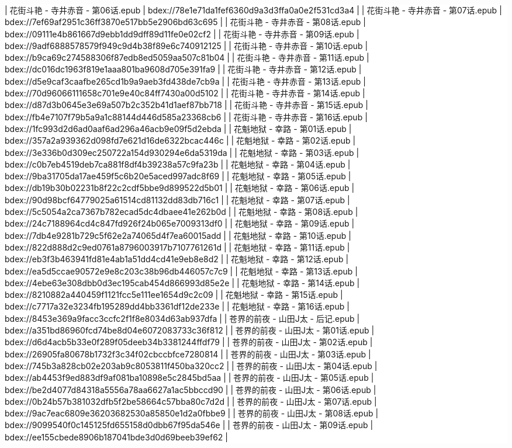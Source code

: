 | 花街斗艳 - 寺井赤音 - 第06话.epub | bdex://78e1e71da1fef6360d9a3d3ffa0a0e2f531cd3a4 |
| 花街斗艳 - 寺井赤音 - 第07话.epub | bdex://7ef69af2951c36ff3870e517bb5e2906bd63c695 |
| 花街斗艳 - 寺井赤音 - 第08话.epub | bdex://09111e4b861667d9ebb1dd9dff89d11fe0e02cf2 |
| 花街斗艳 - 寺井赤音 - 第09话.epub | bdex://9adf6888578579f949c9d4b38f89e6c740912125 |
| 花街斗艳 - 寺井赤音 - 第10话.epub | bdex://b9ca69c274588306f87edb8ed5059aa507c81b04 |
| 花街斗艳 - 寺井赤音 - 第11话.epub | bdex://dc016dc1963f819e1aaa801ba9608d705e391fa9 |
| 花街斗艳 - 寺井赤音 - 第12话.epub | bdex://d5e9caf3caafbe265cd1b9a9aeb3fd438de7cb9a |
| 花街斗艳 - 寺井赤音 - 第13话.epub | bdex://70d96066111658c701e9e40c84ff7430a00d5102 |
| 花街斗艳 - 寺井赤音 - 第14话.epub | bdex://d87d3b0645e3e69a507b2c352b41d1aef87bb718 |
| 花街斗艳 - 寺井赤音 - 第15话.epub | bdex://fb4e7107f79b5a9a1c88144d446d585a23368cb6 |
| 花街斗艳 - 寺井赤音 - 第16话.epub | bdex://1fc993d2d6ad0aaf6ad296a46acb9e09f5d2ebda |
| 花魁地狱 - 幸路 - 第01话.epub | bdex://357a2a939362d098fd7e621d16de6322bcac446c |
| 花魁地狱 - 幸路 - 第02话.epub | bdex://3e336b0d309ec250722a154d930294e6da5319da |
| 花魁地狱 - 幸路 - 第03话.epub | bdex://c0b7eb4519deb7ca881f8df4b39238a57c9fa23b |
| 花魁地狱 - 幸路 - 第04话.epub | bdex://9ba31705da17ae459f5c6b20e5aced997adc8f69 |
| 花魁地狱 - 幸路 - 第05话.epub | bdex://db19b30b02231b8f22c2cdf5bbe9d899522d5b01 |
| 花魁地狱 - 幸路 - 第06话.epub | bdex://90d98bcf64779025a61514cd81132dd83db716c1 |
| 花魁地狱 - 幸路 - 第07话.epub | bdex://5c5054a2ca7367b782ecad5dc4dbaee41e262b0d |
| 花魁地狱 - 幸路 - 第08话.epub | bdex://24c7188964cd4c847fd926f24b065e7009313df0 |
| 花魁地狱 - 幸路 - 第09话.epub | bdex://7db4e9281b729c5f62e2a74065d4f7ea60015add |
| 花魁地狱 - 幸路 - 第10话.epub | bdex://822d888d2c9ed0761a8796003917b7107761261d |
| 花魁地狱 - 幸路 - 第11话.epub | bdex://eb3f3b463941fd81e4ab1a51dd4cd41e9eb8e8d2 |
| 花魁地狱 - 幸路 - 第12话.epub | bdex://ea5d5ccae90572e9e8c203c38b96db446057c7c9 |
| 花魁地狱 - 幸路 - 第13话.epub | bdex://4ebe63e308dbb0d3ec195cab454d866993d85e2e |
| 花魁地狱 - 幸路 - 第14话.epub | bdex://8210882a440459f1121fcc5e111ee1654d9c2c09 |
| 花魁地狱 - 幸路 - 第15话.epub | bdex://c7717a32e3234fb195289dd4bb3361df12de233e |
| 花魁地狱 - 幸路 - 第16话.epub | bdex://8453e369a9facc3ccfc2f1f8e8034d63ab937dfa |
| 苍界的前夜 - 山田J太 - 后记.epub | bdex://a351bd86960fcd74be8d04e6072083733c36f812 |
| 苍界的前夜 - 山田J太 - 第01话.epub | bdex://d6d4acb5b33e0f289f05deeb34b3381244ffdf79 |
| 苍界的前夜 - 山田J太 - 第02话.epub | bdex://26905fa80678b1732f3c34f02cbccbfce7280814 |
| 苍界的前夜 - 山田J太 - 第03话.epub | bdex://745b3a828cb02e203ab9c8053811f450ba320cc2 |
| 苍界的前夜 - 山田J太 - 第04话.epub | bdex://ab4453f9ed883df9af081ba10898e5c2845bd5aa |
| 苍界的前夜 - 山田J太 - 第05话.epub | bdex://be2d4077d84318a5556a78aa6627a1ac5bbccd90 |
| 苍界的前夜 - 山田J太 - 第06话.epub | bdex://0b24b57b381032dfb5f2be58664c57bba80c7d2d |
| 苍界的前夜 - 山田J太 - 第07话.epub | bdex://9ac7eac6809e36203682530a85850e1d2a0fbbe9 |
| 苍界的前夜 - 山田J太 - 第08话.epub | bdex://9099540f0c145125fd655158d0dbb67f95da546e |
| 苍界的前夜 - 山田J太 - 第09话.epub | bdex://ee155cbede8906b187041bde3d0d69beeb39ef62 |